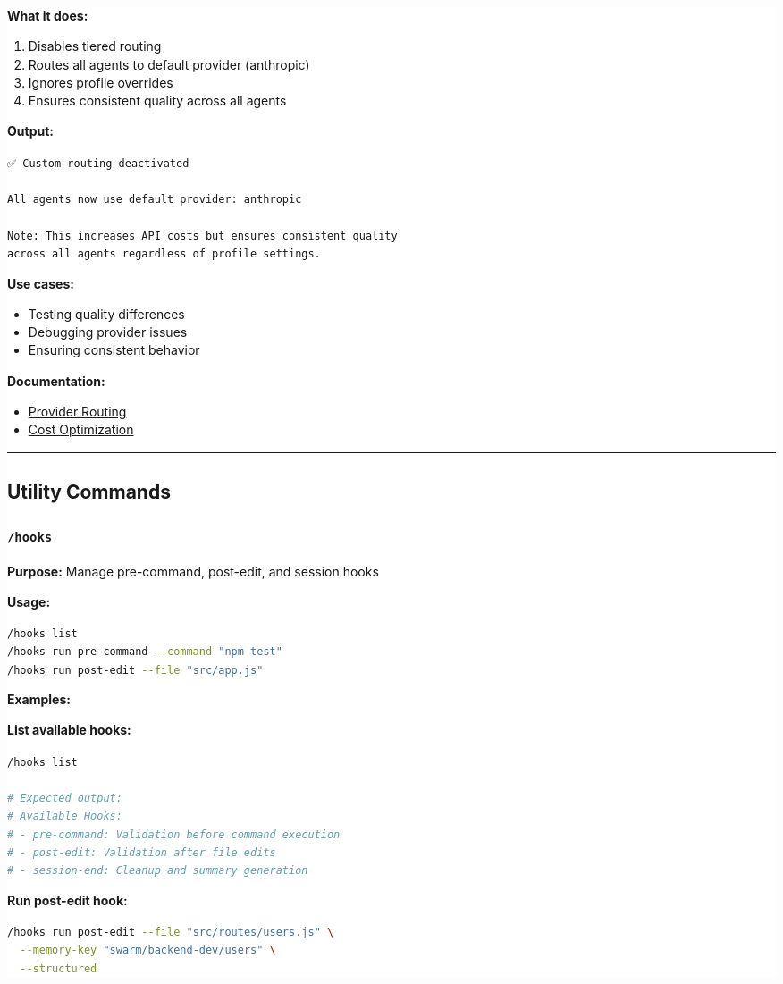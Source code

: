 **What it does:**
1. Disables tiered routing
2. Routes all agents to default provider (anthropic)
3. Ignores profile overrides
4. Ensures consistent quality across all agents

**Output:**
```
✅ Custom routing deactivated

All agents now use default provider: anthropic

Note: This increases API costs but ensures consistent quality
across all agents regardless of profile settings.
```

**Use cases:**
- Testing quality differences
- Debugging provider issues
- Ensuring consistent behavior

**Documentation:**
- [Provider Routing](Provider-Routing.md)
- [Cost Optimization](Cost-Optimization.md)

---

## Utility Commands

### `/hooks`

**Purpose:** Manage pre-command, post-edit, and session hooks

**Usage:**
```bash
/hooks list
/hooks run pre-command --command "npm test"
/hooks run post-edit --file "src/app.js"
```

**Examples:**

**List available hooks:**
```bash
/hooks list

# Expected output:
# Available Hooks:
# - pre-command: Validation before command execution
# - post-edit: Validation after file edits
# - session-end: Cleanup and summary generation
```

**Run post-edit hook:**
```bash
/hooks run post-edit --file "src/routes/users.js" \
  --memory-key "swarm/backend-dev/users" \
  --structured
```
